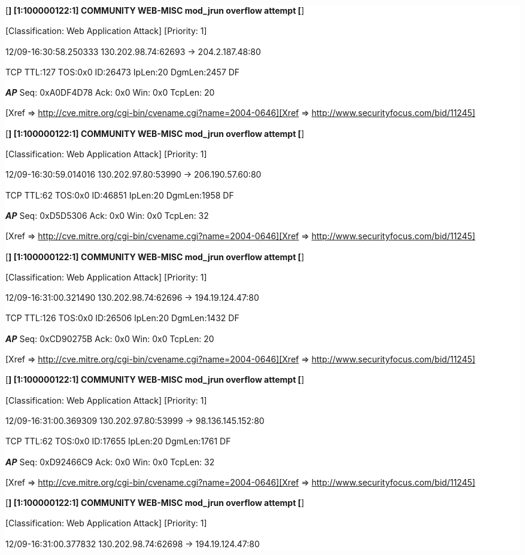 

[**] [1:100000122:1] COMMUNITY WEB-MISC mod_jrun overflow attempt [**]

[Classification: Web Application Attack] [Priority: 1] 

12/09-16:30:58.250333 130.202.98.74:62693 -> 204.2.187.48:80

TCP TTL:127 TOS:0x0 ID:26473 IpLen:20 DgmLen:2457 DF

***AP*** Seq: 0xA0DF4D78  Ack: 0x0  Win: 0x0  TcpLen: 20

[Xref => http://cve.mitre.org/cgi-bin/cvename.cgi?name=2004-0646][Xref => http://www.securityfocus.com/bid/11245]



[**] [1:100000122:1] COMMUNITY WEB-MISC mod_jrun overflow attempt [**]

[Classification: Web Application Attack] [Priority: 1] 

12/09-16:30:59.014016 130.202.97.80:53990 -> 206.190.57.60:80

TCP TTL:62 TOS:0x0 ID:46851 IpLen:20 DgmLen:1958 DF

***AP*** Seq: 0xD5D5306  Ack: 0x0  Win: 0x0  TcpLen: 32

[Xref => http://cve.mitre.org/cgi-bin/cvename.cgi?name=2004-0646][Xref => http://www.securityfocus.com/bid/11245]



[**] [1:100000122:1] COMMUNITY WEB-MISC mod_jrun overflow attempt [**]

[Classification: Web Application Attack] [Priority: 1] 

12/09-16:31:00.321490 130.202.98.74:62696 -> 194.19.124.47:80

TCP TTL:126 TOS:0x0 ID:26506 IpLen:20 DgmLen:1432 DF

***AP*** Seq: 0xCD90275B  Ack: 0x0  Win: 0x0  TcpLen: 20

[Xref => http://cve.mitre.org/cgi-bin/cvename.cgi?name=2004-0646][Xref => http://www.securityfocus.com/bid/11245]



[**] [1:100000122:1] COMMUNITY WEB-MISC mod_jrun overflow attempt [**]

[Classification: Web Application Attack] [Priority: 1] 

12/09-16:31:00.369309 130.202.97.80:53999 -> 98.136.145.152:80

TCP TTL:62 TOS:0x0 ID:17655 IpLen:20 DgmLen:1761 DF

***AP*** Seq: 0xD92466C9  Ack: 0x0  Win: 0x0  TcpLen: 32

[Xref => http://cve.mitre.org/cgi-bin/cvename.cgi?name=2004-0646][Xref => http://www.securityfocus.com/bid/11245]



[**] [1:100000122:1] COMMUNITY WEB-MISC mod_jrun overflow attempt [**]

[Classification: Web Application Attack] [Priority: 1] 

12/09-16:31:00.377832 130.202.98.74:62698 -> 194.19.124.47:80

